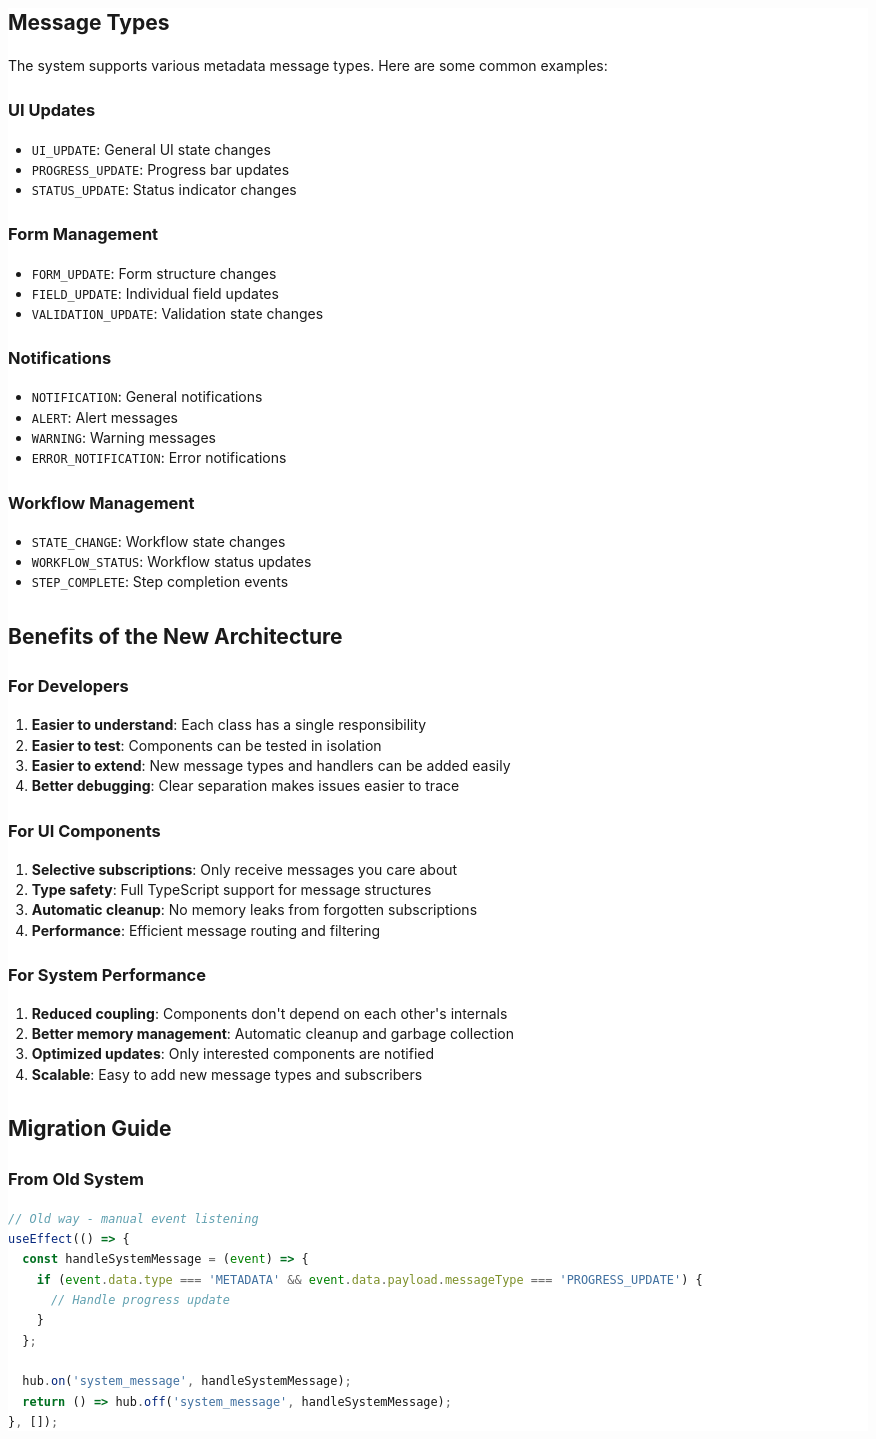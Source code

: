 ## Message Types

The system supports various metadata message types. Here are some common examples:

### UI Updates
- `UI_UPDATE`: General UI state changes
- `PROGRESS_UPDATE`: Progress bar updates
- `STATUS_UPDATE`: Status indicator changes

### Form Management
- `FORM_UPDATE`: Form structure changes
- `FIELD_UPDATE`: Individual field updates
- `VALIDATION_UPDATE`: Validation state changes

### Notifications
- `NOTIFICATION`: General notifications
- `ALERT`: Alert messages
- `WARNING`: Warning messages
- `ERROR_NOTIFICATION`: Error notifications

### Workflow Management
- `STATE_CHANGE`: Workflow state changes
- `WORKFLOW_STATUS`: Workflow status updates
- `STEP_COMPLETE`: Step completion events

## Benefits of the New Architecture

### For Developers
1. **Easier to understand**: Each class has a single responsibility
2. **Easier to test**: Components can be tested in isolation
3. **Easier to extend**: New message types and handlers can be added easily
4. **Better debugging**: Clear separation makes issues easier to trace

### For UI Components
1. **Selective subscriptions**: Only receive messages you care about
2. **Type safety**: Full TypeScript support for message structures
3. **Automatic cleanup**: No memory leaks from forgotten subscriptions
4. **Performance**: Efficient message routing and filtering

### For System Performance
1. **Reduced coupling**: Components don't depend on each other's internals
2. **Better memory management**: Automatic cleanup and garbage collection
3. **Optimized updates**: Only interested components are notified
4. **Scalable**: Easy to add new message types and subscribers

## Migration Guide

### From Old System
```typescript
// Old way - manual event listening
useEffect(() => {
  const handleSystemMessage = (event) => {
    if (event.data.type === 'METADATA' && event.data.payload.messageType === 'PROGRESS_UPDATE') {
      // Handle progress update
    }
  };
  
  hub.on('system_message', handleSystemMessage);
  return () => hub.off('system_message', handleSystemMessage);
}, []);
```